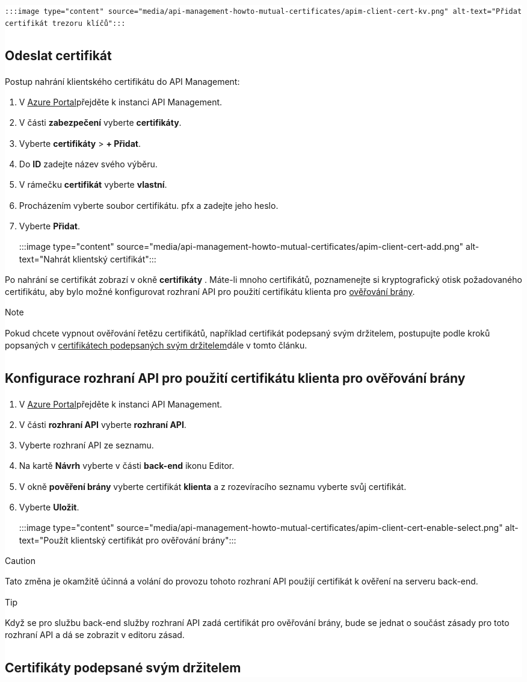     :::image type="content" source="media/api-management-howto-mutual-certificates/apim-client-cert-kv.png" alt-text="Přidat certifikát trezoru klíčů":::

## <a name="upload-a-certificate"></a>Odeslat certifikát

Postup nahrání klientského certifikátu do API Management: 

1. V [Azure Portal](https://portal.azure.com)přejděte k instanci API Management.
1. V části **zabezpečení** vyberte **certifikáty**.
1. Vyberte **certifikáty**  >  **+ Přidat**.
1. Do **ID** zadejte název svého výběru.
1. V rámečku **certifikát** vyberte **vlastní**.
1. Procházením vyberte soubor certifikátu. pfx a zadejte jeho heslo.
1. Vyberte **Přidat**.

    :::image type="content" source="media/api-management-howto-mutual-certificates/apim-client-cert-add.png" alt-text="Nahrát klientský certifikát":::

Po nahrání se certifikát zobrazí v okně **certifikáty** . Máte-li mnoho certifikátů, poznamenejte si kryptografický otisk požadovaného certifikátu, aby bylo možné konfigurovat rozhraní API pro použití certifikátu klienta pro [ověřování brány](#configure-an-api-to-use-client-certificate-for-gateway-authentication).

> [!NOTE]
> Pokud chcete vypnout ověřování řetězu certifikátů, například certifikát podepsaný svým držitelem, postupujte podle kroků popsaných v [certifikátech podepsaných svým držitelem](#self-signed-certificates)dále v tomto článku.

## <a name="configure-an-api-to-use-client-certificate-for-gateway-authentication"></a>Konfigurace rozhraní API pro použití certifikátu klienta pro ověřování brány

1. V [Azure Portal](https://portal.azure.com)přejděte k instanci API Management.
1. V části **rozhraní API** vyberte **rozhraní API**.
1. Vyberte rozhraní API ze seznamu. 
2. Na kartě **Návrh** vyberte v části **back-end** ikonu Editor.
3. V okně **pověření brány** vyberte certifikát **klienta** a z rozevíracího seznamu vyberte svůj certifikát.
1. Vyberte **Uložit**.

    :::image type="content" source="media/api-management-howto-mutual-certificates/apim-client-cert-enable-select.png" alt-text="Použít klientský certifikát pro ověřování brány":::

> [!CAUTION]
> Tato změna je okamžitě účinná a volání do provozu tohoto rozhraní API použijí certifikát k ověření na serveru back-end.

> [!TIP]
> Když se pro službu back-end služby rozhraní API zadá certifikát pro ověřování brány, bude se jednat o součást zásady pro toto rozhraní API a dá se zobrazit v editoru zásad.

## <a name="self-signed-certificates"></a>Certifikáty podepsané svým držitelem


[How to add operations to an API]: ./mock-api-responses.md
[How to add and publish a product]: api-management-howto-add-products.md
[Monitoring and analytics]: ../api-management-monitoring.md
[Add APIs to a product]: api-management-howto-add-products.md#add-apis
[Publish a product]: api-management-howto-add-products.md#publish-product
[Get started with Azure API Management]: get-started-create-service-instance.md
[API Management policy reference]: ./api-management-policies.md
[Caching policies]: ./api-management-policies.md#caching-policies
[Create an API Management service instance]: get-started-create-service-instance.md
[Azure API Management REST API Certificate entity]: ./api-management-caching-policies.md
[WebApp-GraphAPI-DotNet]: https://github.com/AzureADSamples/WebApp-GraphAPI-DotNet
[to configure certificate authentication in Azure WebSites refer to this article]: ../app-service/app-service-web-configure-tls-mutual-auth.md